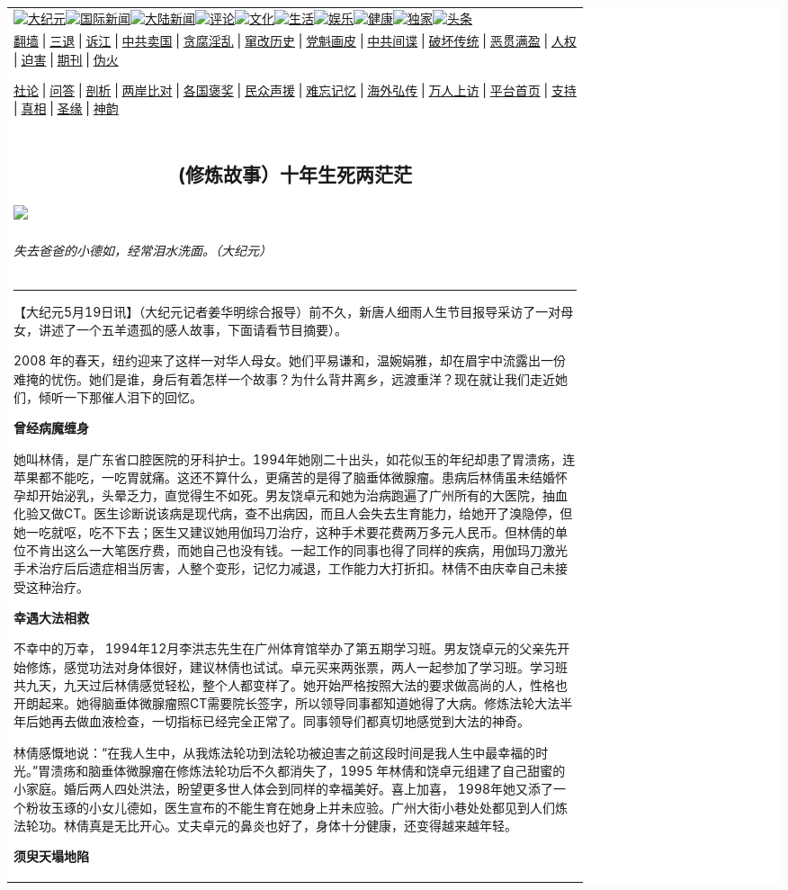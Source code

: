 <a name="1" id="1" target="_blank"></a><span id="1"></span>
<table align=center border="0"><tr><td colspan="2" VALIGN=TOP><a href="https://github.com/qwtagg3143/djy/blob/master/gb/nsc413.md#1"><img src="https://raw.githubusercontent.com/qwtagg3143/www/master/t/djy/1.jpg" title="大纪元"></a><a href="https://github.com/qwtagg3143/djy/blob/master/gb/n24hr.md#1"><img src="https://raw.githubusercontent.com/qwtagg3143/www/master/t/djy/3.jpg" title="国际新闻"></a><a href="https://github.com/qwtagg3143/djy/blob/master/gb/nsc413.md#1"><img src="https://raw.githubusercontent.com/qwtagg3143/www/master/t/djy/4.jpg" title="大陆新闻"></a><a href="https://github.com/qwtagg3143/djy/blob/master/gb/news392.md#1"><img src="https://raw.githubusercontent.com/qwtagg3143/www/master/t/djy/5.jpg" title="评论"></a><a href="https://github.com/qwtagg3143/djy/blob/master/gb/news2007.md#1"><img src="https://raw.githubusercontent.com/qwtagg3143/www/master/t/djy/6.jpg" title="文化"></a><a href="https://github.com/qwtagg3143/djy/blob/master/gb/news2008.md#1"><img src="https://raw.githubusercontent.com/qwtagg3143/www/master/t/djy/7.jpg" title="生活"></a><a href="https://github.com/qwtagg3143/djy/blob/master/gb/ncyule.md#1"><img src="https://raw.githubusercontent.com/qwtagg3143/www/master/t/djy/8.jpg" title="娱乐"></a><a href="https://github.com/qwtagg3143/djy/blob/master/gb/nsc1002.md#1"><img src="https://raw.githubusercontent.com/qwtagg3143/www/master/t/djy/9.jpg" title="健康"><a href="https://github.com/qwtagg3143/djy/blob/master/gb/nf6092.md#1"><img src="https://raw.githubusercontent.com/qwtagg3143/www/master/t/djy/10a.jpg" title="独家"></a><a href="https://github.com/qwtagg3143/djy/blob/master/gb/nf4514.md#1"><img src="https://raw.githubusercontent.com/qwtagg3143/www/master/t/djy/12a.jpg" title="头条"></a></td></tr>
<tr><td colspan="2" VALIGN=TOP><a target="_blank" href="https://github.com/qwtagg3143/www/blob/master/README.md?zsrh#1">翻墙</a> | <a target="_blank" href="https://github.com/qwtagg3143/djy/blob/master/gb/nf5657.md#1">三退</a> | <a target="_blank" href="https://github.com/qwtagg3143/djy/blob/master/gb/nf6124.md#1">诉江</a> | <a target="_blank" href="https://github.com/qwtagg3143/djy/blob/master/gb/nf1176117.md#1">中共卖国</a> | <a target="_blank" href="https://github.com/qwtagg3143/djy/blob/master/gb/nf5773.md#1">贪腐淫乱</a> | <a target="_blank" href="https://github.com/qwtagg3143/djy/blob/master/gb/nf1176115.md#1">窜改历史</a> | <a target="_blank" href="https://github.com/qwtagg3143/djy/blob/master/gb/nf1176107.md#1">党魁画皮</a> | <a target="_blank" href="https://github.com/qwtagg3143/djy/blob/master/gb/nf1320400.md#1">中共间谍</a> | <a target="_blank" href="https://github.com/qwtagg3143/djy/blob/master/gb/nf1176114.md#1">破坏传统</a> | <a target="_blank" href="https://github.com/qwtagg3143/ntdtv/blob/master/gb/prog447_1.md#1">恶贯满盈</a> | <a target="_blank" href="https://github.com/qwtagg3143/djy/blob/master/gb/ncid278.md#1">人权</a> | <a target="_blank" href="https://github.com/qwtagg3143/djy/blob/master/gb/nf1176111.md#1">迫害</a> | <a target="_blank" href="https://gitlab.com/szzdlab/mh-qikan/blob/master/README.md#1">期刊</a> | <a target="_blank" href="https://github.com/qwtagg3143/djy/blob/master/gb/nf5562.md#1">伪火</a></p><p><a target="_blank" href="https://github.com/qwtagg3143/djy/blob/master/gb/9p.md#1">社论</a> | <a target="_blank" href="https://github.com/qwtagg3143/djy/blob/master/gb/nf4378.md#1">问答</a> | <a target="_blank" href="https://github.com/qwtagg3143/djy/blob/master/gb/nf5792.md#1">剖析</a> | <a target="_blank" href="https://github.com/qwtagg3143/djy/blob/master/gb/nf5735.md#1">两岸比对</a> | <a target="_blank" href="https://github.com/qwtagg3143/djy/blob/master/gb/nf6119.md#1">各国褒奖</a> | <a target="_blank" href="https://github.com/qwtagg3143/djy/blob/master/gb/nf6120.md#1">民众声援</a> | <a target="_blank" href="https://github.com/qwtagg3143/djy/blob/master/gb/nf1188594.md#1">难忘记忆</a> | <a target="_blank" href="https://github.com/qwtagg3143/djy/blob/master/gb/nf3180.md#1">海外弘传</a> | <a target="_blank" href="https://github.com/qwtagg3143/djy/blob/master/gb/nf5410.md#1">万人上访</a> | <a target="_blank" href="https://github.com/qwtagg3143/www/blob/master/README.md?zsrh#1">平台首页</a> | <a target="_blank" href="https://github.com/qwtagg3143/djy/blob/master/gb/nf4386.md#1">支持</a> | <a target="_blank" href="https://github.com/qwtagg3143/djy/blob/master/gb/nf4389.md#1">真相</a> | <a target="_blank" href="https://github.com/qwtagg3143/djy/blob/master/gb/nf5790.md#1">圣缘</a> | <a target="_blank" href="https://github.com/qwtagg3143/djy/blob/master/gb/nf4786.md#1">神韵</a></td></tr>
<tr><td VALIGN=TOP width="626"><h2 align=center>(修炼故事）十年生死两茫茫</h2>
<img width="600" src="https://i.epochtimes.com/assets/uploads/2009/05/905181255481667.jpg" />
<h6>失去爸爸的小德如，经常泪水洗面。（大纪元）
</h6>
<hr>
<p>【大纪元5月19日讯】（大纪元记者姜华明综合报导）前不久，新唐人细雨人生节目报导采访了一对母女，讲述了一个五羊遗孤的感人故事，下面请看节目摘要）。</p>
<p>2008 年的春天，纽约迎来了这样一对华人母女。她们平易谦和，温婉娟雅，却在眉宇中流露出一份难掩的忧伤。她们是谁，身后有着怎样一个故事？为什么背井离乡，远渡重洋？现在就让我们走近她们，倾听一下那催人泪下的回忆。</p>
<p><b>曾经病魔缠身</b></p>
<p>她叫林倩，是广东省口腔医院的牙科护士。1994年她刚二十出头，如花似玉的年纪却患了胃溃疡，连苹果都不能吃，一吃胃就痛。这还不算什么，更痛苦的是得了脑垂体微腺瘤。患病后林倩虽未结婚怀孕却开始泌乳，头晕乏力，直觉得生不如死。男友饶卓元和她为治病跑遍了广州所有的大医院，抽血化验又做CT。医生诊断说该病是现代病，查不出病因，而且人会失去生育能力，给她开了溴隐停，但她一吃就呕，吃不下去；医生又建议她用伽玛刀治疗，这种手术要花费两万多元人民币。但林倩的单位不肯出这么一大笔医疗费，而她自己也没有钱。一起工作的同事也得了同样的疾病，用伽玛刀激光手术治疗后后遗症相当厉害，人整个变形，记忆力减退，工作能力大打折扣。林倩不由庆幸自己未接受这种治疗。 </p>
<p><b>幸遇大法相救</b></p>
<p>不幸中的万幸， 1994年12月李洪志先生在广州体育馆举办了第五期学习班。男友饶卓元的父亲先开始修炼，感觉功法对身体很好，建议林倩也试试。卓元买来两张票，两人一起参加了学习班。学习班共九天，九天过后林倩感觉轻松，整个人都变样了。她开始严格按照大法的要求做高尚的人，性格也开朗起来。她得脑垂体微腺瘤照CT需要院长签字，所以领导同事都知道她得了大病。修炼法轮大法半年后她再去做血液检查，一切指标已经完全正常了。同事领导们都真切地感觉到大法的神奇。</p>
<p>林倩感慨地说：“在我人生中，从我炼<ahref="https://github.com/qwtagg3143/djy/blob/master/gb/tag/%E6%B3%95%E8%BD%AE%E5%8A%9F.md#1">法轮功</a>到法轮功被迫害之前这段时间是我人生中最幸福的时光。”胃溃疡和脑垂体微腺瘤在修炼法轮功后不久都消失了，1995 年林倩和饶卓元组建了自己甜蜜的小家庭。婚后两人四处洪法，盼望更多世人体会到同样的幸福美好。喜上加喜， 1998年她又添了一个粉妆玉琢的小女儿德如，医生宣布的不能生育在她身上并未应验。广州大街小巷处处都见到人们炼法轮功。林倩真是无比开心。丈夫卓元的鼻炎也好了，身体十分健康，还变得越来越年轻。</p>
<p><b>须臾天塌地陷</b></p>